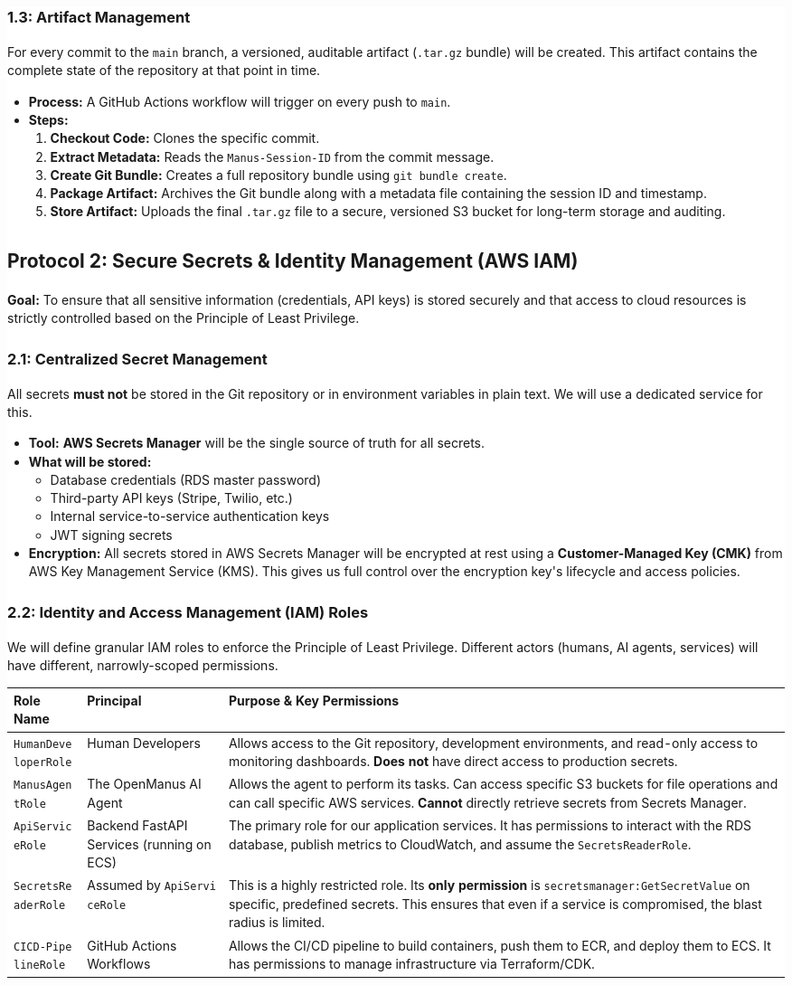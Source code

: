 ### 1.3: Artifact Management

For every commit to the `main` branch, a versioned, auditable artifact (`.tar.gz` bundle) will be created. This artifact contains the complete state of the repository at that point in time.

*   **Process:** A GitHub Actions workflow will trigger on every push to `main`.
*   **Steps:**
    1.  **Checkout Code:** Clones the specific commit.
    2.  **Extract Metadata:** Reads the `Manus-Session-ID` from the commit message.
    3.  **Create Git Bundle:** Creates a full repository bundle using `git bundle create`.
    4.  **Package Artifact:** Archives the Git bundle along with a metadata file containing the session ID and timestamp.
    5.  **Store Artifact:** Uploads the final `.tar.gz` file to a secure, versioned S3 bucket for long-term storage and auditing.




## Protocol 2: Secure Secrets & Identity Management (AWS IAM)

**Goal:** To ensure that all sensitive information (credentials, API keys) is stored securely and that access to cloud resources is strictly controlled based on the Principle of Least Privilege.

### 2.1: Centralized Secret Management

All secrets **must not** be stored in the Git repository or in environment variables in plain text. We will use a dedicated service for this.

*   **Tool:** **AWS Secrets Manager** will be the single source of truth for all secrets.
*   **What will be stored:**
    *   Database credentials (RDS master password)
    *   Third-party API keys (Stripe, Twilio, etc.)
    *   Internal service-to-service authentication keys
    *   JWT signing secrets
*   **Encryption:** All secrets stored in AWS Secrets Manager will be encrypted at rest using a **Customer-Managed Key (CMK)** from AWS Key Management Service (KMS). This gives us full control over the encryption key's lifecycle and access policies.

### 2.2: Identity and Access Management (IAM) Roles

We will define granular IAM roles to enforce the Principle of Least Privilege. Different actors (humans, AI agents, services) will have different, narrowly-scoped permissions.

| Role Name | Principal | Purpose & Key Permissions |
| :--- | :--- | :--- |
| `HumanDeveloperRole` | Human Developers | Allows access to the Git repository, development environments, and read-only access to monitoring dashboards. **Does not** have direct access to production secrets. |
| `ManusAgentRole` | The OpenManus AI Agent | Allows the agent to perform its tasks. Can access specific S3 buckets for file operations and can call specific AWS services. **Cannot** directly retrieve secrets from Secrets Manager. |
| `ApiServiceRole` | Backend FastAPI Services (running on ECS) | The primary role for our application services. It has permissions to interact with the RDS database, publish metrics to CloudWatch, and assume the `SecretsReaderRole`. |
| `SecretsReaderRole` | Assumed by `ApiServiceRole` | This is a highly restricted role. Its **only permission** is `secretsmanager:GetSecretValue` on specific, predefined secrets. This ensures that even if a service is compromised, the blast radius is limited. |
| `CICD-PipelineRole` | GitHub Actions Workflows | Allows the CI/CD pipeline to build containers, push them to ECR, and deploy them to ECS. It has permissions to manage infrastructure via Terraform/CDK. |
